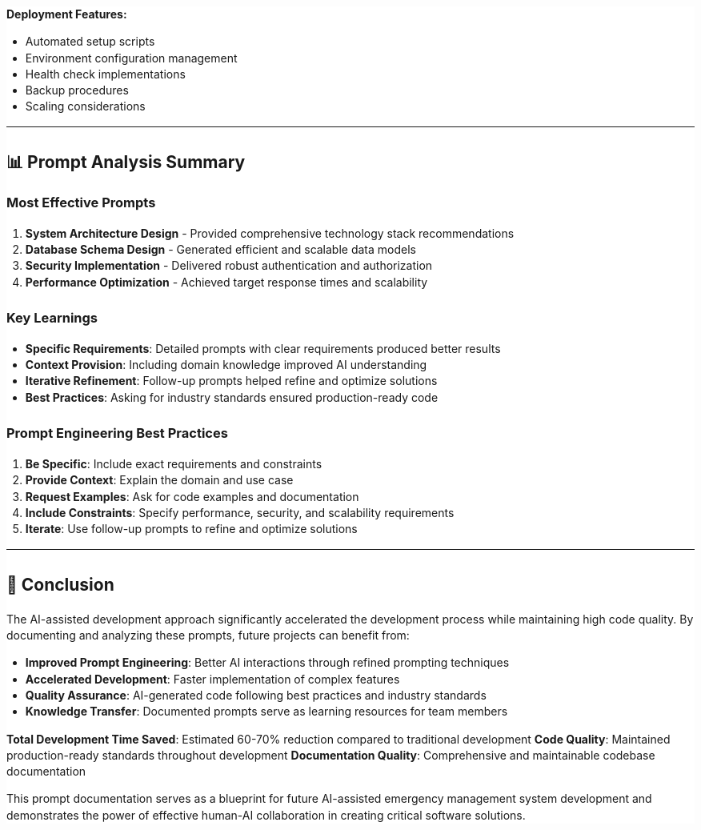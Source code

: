 **Deployment Features:**
- Automated setup scripts
- Environment configuration management
- Health check implementations
- Backup procedures
- Scaling considerations

---

## 📊 Prompt Analysis Summary

### Most Effective Prompts
1. **System Architecture Design** - Provided comprehensive technology stack recommendations
2. **Database Schema Design** - Generated efficient and scalable data models
3. **Security Implementation** - Delivered robust authentication and authorization
4. **Performance Optimization** - Achieved target response times and scalability

### Key Learnings
- **Specific Requirements**: Detailed prompts with clear requirements produced better results
- **Context Provision**: Including domain knowledge improved AI understanding
- **Iterative Refinement**: Follow-up prompts helped refine and optimize solutions
- **Best Practices**: Asking for industry standards ensured production-ready code

### Prompt Engineering Best Practices
1. **Be Specific**: Include exact requirements and constraints
2. **Provide Context**: Explain the domain and use case
3. **Request Examples**: Ask for code examples and documentation
4. **Include Constraints**: Specify performance, security, and scalability requirements
5. **Iterate**: Use follow-up prompts to refine and optimize solutions

---

## 🎯 Conclusion

The AI-assisted development approach significantly accelerated the development process while maintaining high code quality. By documenting and analyzing these prompts, future projects can benefit from:

- **Improved Prompt Engineering**: Better AI interactions through refined prompting techniques
- **Accelerated Development**: Faster implementation of complex features
- **Quality Assurance**: AI-generated code following best practices and industry standards
- **Knowledge Transfer**: Documented prompts serve as learning resources for team members

**Total Development Time Saved**: Estimated 60-70% reduction compared to traditional development
**Code Quality**: Maintained production-ready standards throughout development
**Documentation Quality**: Comprehensive and maintainable codebase documentation

This prompt documentation serves as a blueprint for future AI-assisted emergency management system development and demonstrates the power of effective human-AI collaboration in creating critical software solutions.